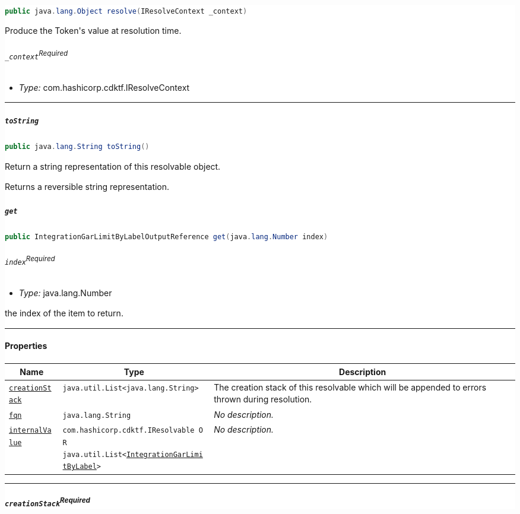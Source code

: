 ```java
public java.lang.Object resolve(IResolveContext _context)
```

Produce the Token's value at resolution time.

###### `_context`<sup>Required</sup> <a name="_context" id="rhizo-co-terraform-provider-lacework.integrationGar.IntegrationGarLimitByLabelList.resolve.parameter._context"></a>

- *Type:* com.hashicorp.cdktf.IResolveContext

---

##### `toString` <a name="toString" id="rhizo-co-terraform-provider-lacework.integrationGar.IntegrationGarLimitByLabelList.toString"></a>

```java
public java.lang.String toString()
```

Return a string representation of this resolvable object.

Returns a reversible string representation.

##### `get` <a name="get" id="rhizo-co-terraform-provider-lacework.integrationGar.IntegrationGarLimitByLabelList.get"></a>

```java
public IntegrationGarLimitByLabelOutputReference get(java.lang.Number index)
```

###### `index`<sup>Required</sup> <a name="index" id="rhizo-co-terraform-provider-lacework.integrationGar.IntegrationGarLimitByLabelList.get.parameter.index"></a>

- *Type:* java.lang.Number

the index of the item to return.

---


#### Properties <a name="Properties" id="Properties"></a>

| **Name** | **Type** | **Description** |
| --- | --- | --- |
| <code><a href="#rhizo-co-terraform-provider-lacework.integrationGar.IntegrationGarLimitByLabelList.property.creationStack">creationStack</a></code> | <code>java.util.List<java.lang.String></code> | The creation stack of this resolvable which will be appended to errors thrown during resolution. |
| <code><a href="#rhizo-co-terraform-provider-lacework.integrationGar.IntegrationGarLimitByLabelList.property.fqn">fqn</a></code> | <code>java.lang.String</code> | *No description.* |
| <code><a href="#rhizo-co-terraform-provider-lacework.integrationGar.IntegrationGarLimitByLabelList.property.internalValue">internalValue</a></code> | <code>com.hashicorp.cdktf.IResolvable OR java.util.List<<a href="#rhizo-co-terraform-provider-lacework.integrationGar.IntegrationGarLimitByLabel">IntegrationGarLimitByLabel</a>></code> | *No description.* |

---

##### `creationStack`<sup>Required</sup> <a name="creationStack" id="rhizo-co-terraform-provider-lacework.integrationGar.IntegrationGarLimitByLabelList.property.creationStack"></a>
